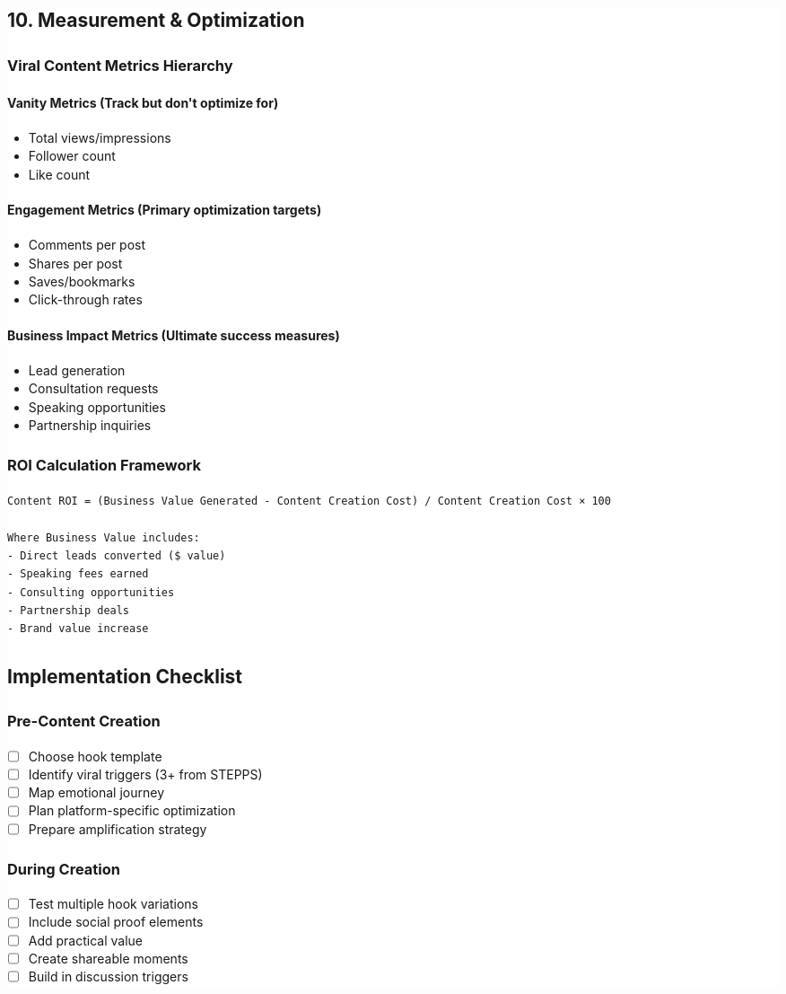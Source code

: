 ## 10. Measurement & Optimization

### Viral Content Metrics Hierarchy

#### Vanity Metrics (Track but don't optimize for)
- Total views/impressions
- Follower count
- Like count

#### Engagement Metrics (Primary optimization targets)
- Comments per post
- Shares per post
- Saves/bookmarks
- Click-through rates

#### Business Impact Metrics (Ultimate success measures)
- Lead generation
- Consultation requests
- Speaking opportunities
- Partnership inquiries

### ROI Calculation Framework
```
Content ROI = (Business Value Generated - Content Creation Cost) / Content Creation Cost × 100

Where Business Value includes:
- Direct leads converted ($ value)
- Speaking fees earned
- Consulting opportunities
- Partnership deals
- Brand value increase
```

## Implementation Checklist

### Pre-Content Creation
- [ ] Choose hook template
- [ ] Identify viral triggers (3+ from STEPPS)
- [ ] Map emotional journey
- [ ] Plan platform-specific optimization
- [ ] Prepare amplification strategy

### During Creation
- [ ] Test multiple hook variations
- [ ] Include social proof elements
- [ ] Add practical value
- [ ] Create shareable moments
- [ ] Build in discussion triggers
